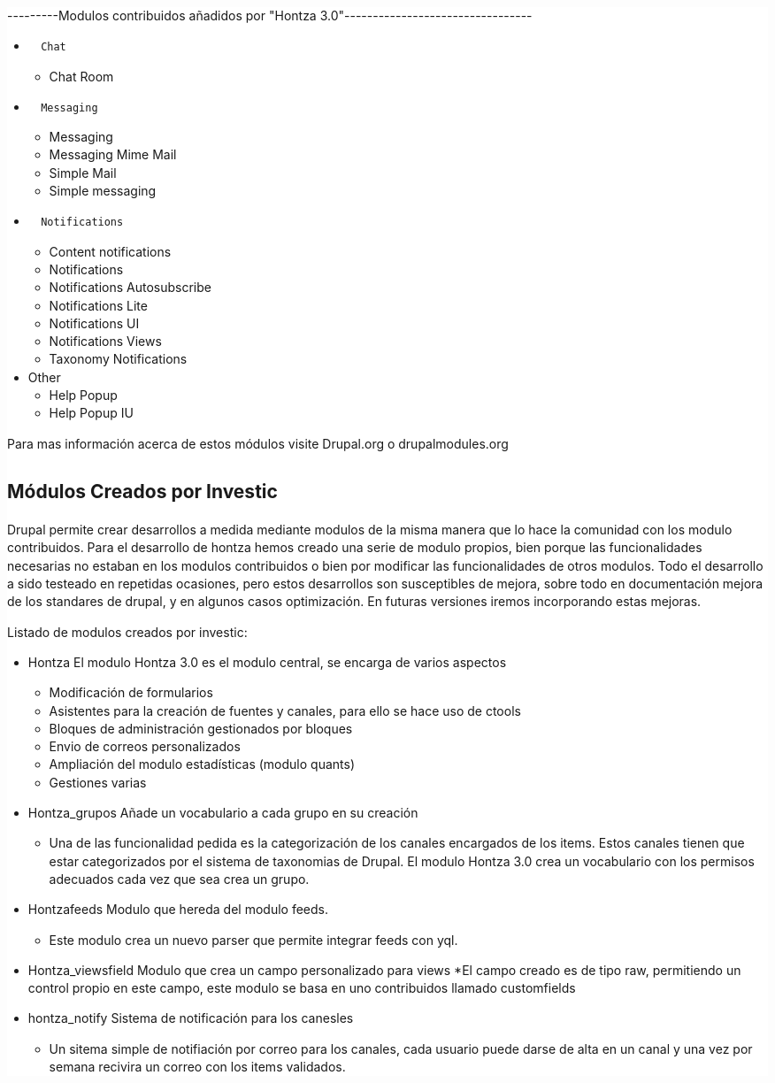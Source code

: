 ---------Modulos contribuidos añadidos por "Hontza 3.0"---------------------------------

*       Chat
    *   Chat Room
*       Messaging
    *   Messaging
    *   Messaging Mime Mail
    *   Simple Mail
    *   Simple messaging
*       Notifications
    *   Content notifications
    *   Notifications
    *   Notifications Autosubscribe
    *   Notifications Lite
    *   Notifications UI
    *   Notifications Views
    *   Taxonomy Notifications
*	Other
    *   Help Popup
    *   Help Popup IU

 
Para mas información acerca de estos módulos visite Drupal.org o drupalmodules.org

Módulos Creados por Investic
----------------------------

Drupal permite crear desarrollos a medida mediante modulos de la misma manera que lo hace la comunidad con los modulo contribuidos. Para el desarrollo de hontza hemos creado una serie de modulo propios, bien porque las funcionalidades necesarias no estaban en los modulos contribuidos o bien por modificar las funcionalidades de otros modulos. Todo el desarrollo a sido testeado en repetidas ocasiones, pero estos desarrollos son susceptibles de mejora, sobre todo en documentación mejora de los standares de drupal, y en algunos casos optimización. En futuras versiones iremos incorporando estas mejoras.

Listado de modulos creados por investic:


*	Hontza El modulo Hontza 3.0 es el modulo central, se encarga de varios aspectos
	*	Modificación de formularios
	* 	Asistentes para la creación de fuentes y canales, para ello se hace uso de ctools
	*	Bloques de administración gestionados por bloques
	*	Envio de correos personalizados
	*	Ampliación del modulo estadísticas (modulo quants)
	*	Gestiones varias
	
	
*	Hontza_grupos Añade un vocabulario a cada grupo en su creación
	*	Una de las funcionalidad pedida es la categorización de los canales encargados de los items. Estos canales tienen que estar categorizados por el sistema de taxonomias de Drupal. El modulo Hontza 3.0 crea un vocabulario con los permisos adecuados cada vez que sea crea un grupo.
	
*	Hontzafeeds Modulo que hereda del modulo feeds. 
	*	Este modulo crea un nuevo parser que permite integrar feeds con yql. 
*	Hontza_viewsfield Modulo que crea un campo personalizado para views 
	*El campo creado es de tipo raw, permitiendo un control propio en este campo, este modulo se basa en uno contribuidos llamado customfields
*	hontza_notify Sistema de notificación para los canesles
	*	Un sitema simple de notifiación por correo para los canales, cada usuario puede darse de alta en un canal y una vez por semana recivira un correo con los items validados. 
